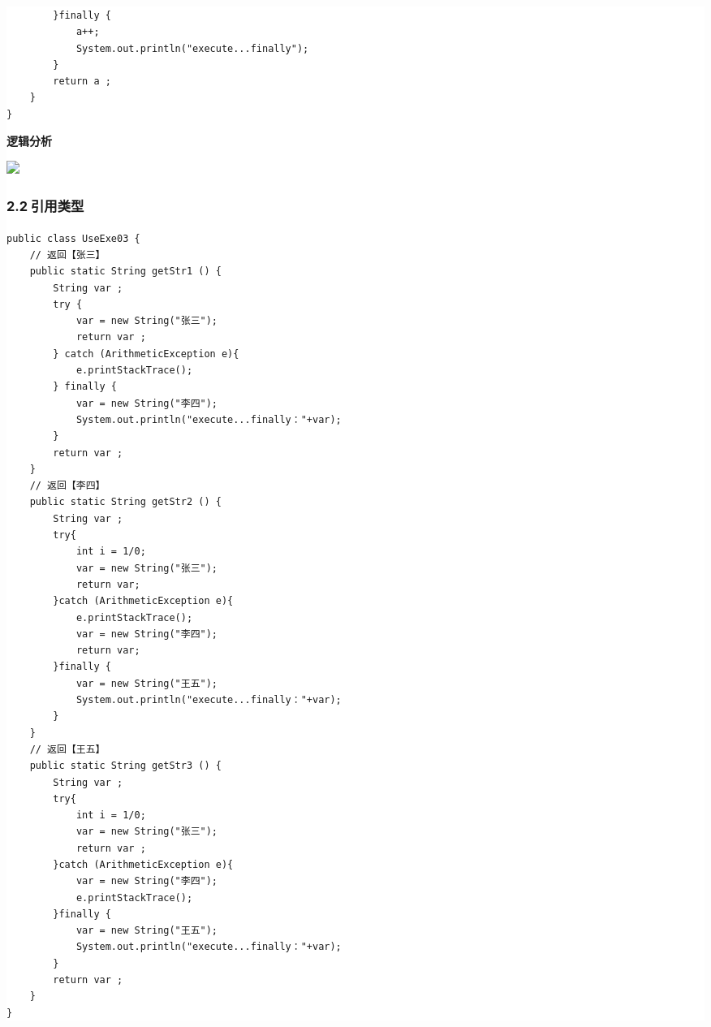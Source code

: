             }finally {
                a++;
                System.out.println("execute...finally");
            }
            return a ;
        }
    }
    

**逻辑分析**

![](https://img2023.cnblogs.com/blog/1691717/202305/1691717-20230518221638182-846576750.png)

### 2.2 引用类型

    public class UseExe03 {
        // 返回【张三】
        public static String getStr1 () {
            String var ;
            try {
                var = new String("张三");
                return var ;
            } catch (ArithmeticException e){
                e.printStackTrace();
            } finally {
                var = new String("李四");
                System.out.println("execute...finally："+var);
            }
            return var ;
        }
        // 返回【李四】
        public static String getStr2 () {
            String var ;
            try{
                int i = 1/0;
                var = new String("张三");
                return var;
            }catch (ArithmeticException e){
                e.printStackTrace();
                var = new String("李四");
                return var;
            }finally {
                var = new String("王五");
                System.out.println("execute...finally："+var);
            }
        }
        // 返回【王五】
        public static String getStr3 () {
            String var ;
            try{
                int i = 1/0;
                var = new String("张三");
                return var ;
            }catch (ArithmeticException e){
                var = new String("李四");
                e.printStackTrace();
            }finally {
                var = new String("王五");
                System.out.println("execute...finally："+var);
            }
            return var ;
        }
    }
    